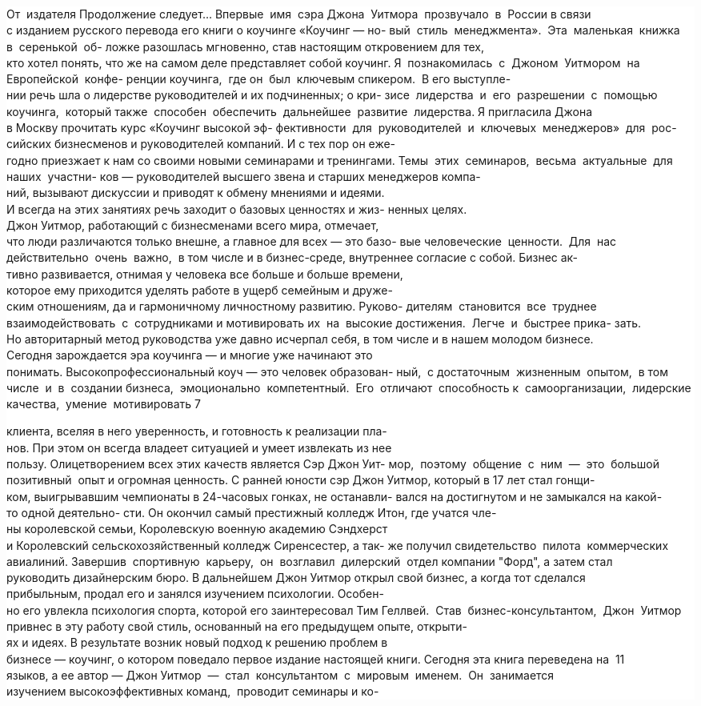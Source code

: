 От  издателя
Продолжение следует...
Впервые  имя  сэра Джона  Уитмора  прозвучало  в  России в связи
с изданием русского перевода его книги о коучинге «Коучинг — но-
вый  стиль  менеджмента».  Эта  маленькая  книжка  в  серенькой  об-
ложке разошлась мгновенно, став настоящим откровением для тех,
кто хотел понять, что же на самом деле представляет собой коучинг.
Я  познакомилась  с  Джоном  Уитмором  на  Европейской  конфе-
ренции коучинга,  где он  был  ключевым спикером.  В его выступле-
нии речь шла о лидерстве руководителей и их подчиненных; о кри-
зисе  лидерства  и  его  разрешении  с  помощью  коучинга,  который
также  способен  обеспечить  дальнейшее  развитие  лидерства.
Я пригласила Джона  в Москву прочитать курс «Коучинг высокой эф-
фективности  для  руководителей  и  ключевых  менеджеров»  для  рос-
сийских бизнесменов и руководителей компаний. И с тех пор он еже-
годно приезжает к нам со своими новыми семинарами и тренингами.
Темы  этих  семинаров,  весьма  актуальные  для  наших  участни-
ков — руководителей высшего звена и старших менеджеров компа-
ний, вызывают дискуссии и приводят к обмену мнениями и идеями.
И всегда на этих занятиях речь заходит о базовых ценностях и жиз-
ненных целях.
Джон Уитмор, работающий с бизнесменами всего мира, отмечает,
что люди различаются только внешне, а главное для всех — это базо-
вые человеческие  ценности.  Для  нас  действительно  очень  важно,  в
том числе и в бизнес-среде, внутреннее согласие с собой. Бизнес ак-
тивно развивается, отнимая у человека все больше и больше времени,
которое ему приходится уделять работе в ущерб семейным и друже-
ским отношениям, да и гармоничному личностному развитию. Руково-
дителям  становится  все  труднее  взаимодействовать  с  сотрудниками
и мотивировать их  на  высокие достижения.  Легче  и  быстрее прика-
зать.  Но авторитарный метод руководства уже давно исчерпал себя,
в том числе и в нашем молодом бизнесе.
Сегодня зарождается эра коучинга — и многие уже начинают это
понимать. Высокопрофессиональный коуч — это человек образован-
ный,  с достаточным  жизненным  опытом,  в том  числе  и  в  создании
бизнеса,  эмоционально  компетентный.  Его  отличают  способность
к  самоорганизации,  лидерские  качества,  умение  мотивировать
7

клиента, вселяя в него уверенность, и готовность к реализации пла-
нов. При этом он всегда владеет ситуацией и умеет извлекать из нее
пользу. Олицетворением всех этих качеств является Сэр Джон Уит-
мор,  поэтому  общение  с  ним  —  это  большой  позитивный  опыт
и огромная ценность.
С ранней юности сэр Джон Уитмор, который в 17 лет стал гонщи-
ком, выигрывавшим чемпионаты в 24-часовых гонках, не останавли-
вался на достигнутом и не замыкался на какой-то одной деятельно-
сти. Он окончил самый престижный колледж Итон, где учатся чле-
ны королевской семьи, Королевскую военную академию Сэндхерст
и Королевский сельскохозяйственный колледж Сиренсестер, а так-
же получил свидетельство  пилота  коммерческих  авиалиний.
Завершив  спортивную  карьеру,  он  возглавил  дилерский  отдел
компании "Форд", а затем стал  руководить дизайнерским бюро. В
дальнейшем Джон Уитмор открыл свой бизнес, а когда тот сделался
прибыльным, продал его и занялся изучением психологии. Особен-
но его увлекла психология спорта, которой его заинтересовал Тим
Геллвей.  Став  бизнес-консультантом,  Джон  Уитмор  привнес в эту
работу свой стиль, основанный на его предыдущем опыте, открыти-
ях и идеях. В результате возник новый подход к решению проблем в
бизнесе — коучинг, о котором поведало первое издание настоящей
книги.
Сегодня эта книга переведена на  11  языков, а ее автор — Джон
Уитмор  —  стал  консультантом  с  мировым  именем.  Он  занимается
изучением высокоэффективных команд,  проводит семинары и ко-